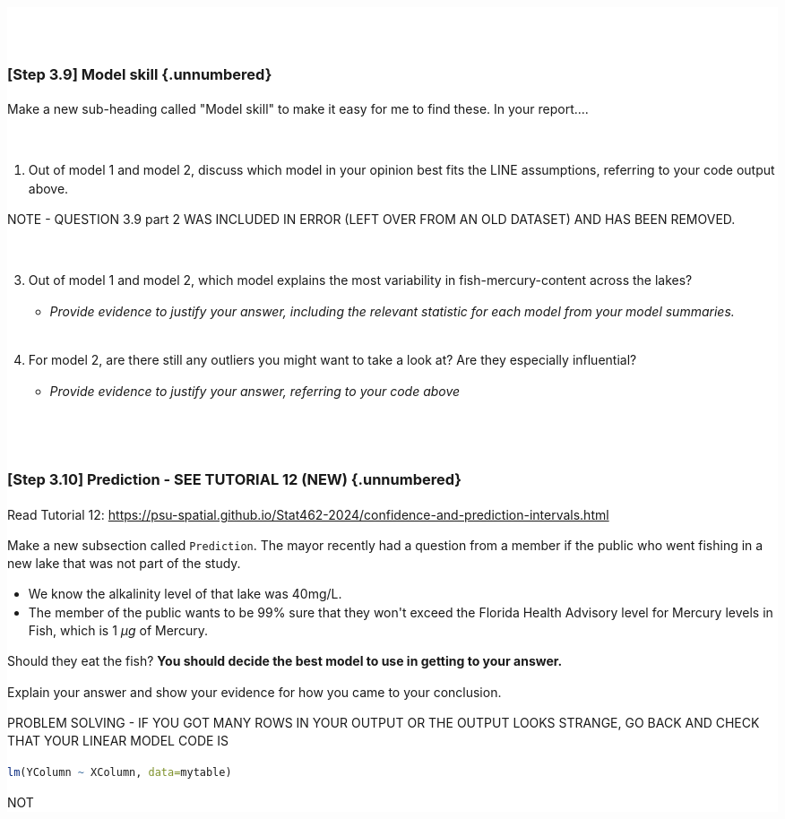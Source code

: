 

<br><br>

### **[Step 3.9]** Model skill {.unnumbered}

Make a new sub-heading called "Model skill" to make it easy for me to find these. In your report....

<br>

1.  Out of model 1 and model 2, discuss which model in your opinion best fits the LINE assumptions, referring to your code output above.

NOTE - QUESTION 3.9 part 2 WAS INCLUDED IN ERROR (LEFT OVER FROM AN OLD DATASET) AND HAS BEEN REMOVED.

<br>

3.  Out of model 1 and model 2, which model explains the most variability in fish-mercury-content across the lakes?

    -   *Provide evidence to justify your answer, including the relevant statistic for each model from your model summaries.*

    <br>

4.  For model 2, are there still any outliers you might want to take a look at? Are they especially influential?

    -   *Provide evidence to justify your answer, referring to your code above*

<br><br>

### **[Step 3.10]** Prediction - SEE TUTORIAL 12 (NEW) {.unnumbered}

Read Tutorial 12: <https://psu-spatial.github.io/Stat462-2024/confidence-and-prediction-intervals.html>

Make a new subsection called `Prediction`. The mayor recently had a question from a member if the public who went fishing in a new lake that was not part of the study.

-   We know the alkalinity level of that lake was 40mg/L.
-   The member of the public wants to be 99% sure that they won't exceed the Florida Health Advisory level for Mercury levels in Fish, which is 1 $\mu g$ of Mercury.

Should they eat the fish? **You should decide the best model to use in getting to your answer.**

Explain your answer and show your evidence for how you came to your conclusion.

PROBLEM SOLVING - IF YOU GOT MANY ROWS IN YOUR OUTPUT OR THE OUTPUT LOOKS STRANGE, GO BACK AND CHECK THAT YOUR LINEAR MODEL CODE IS


```r
lm(YColumn ~ XColumn, data=mytable)
```

NOT
